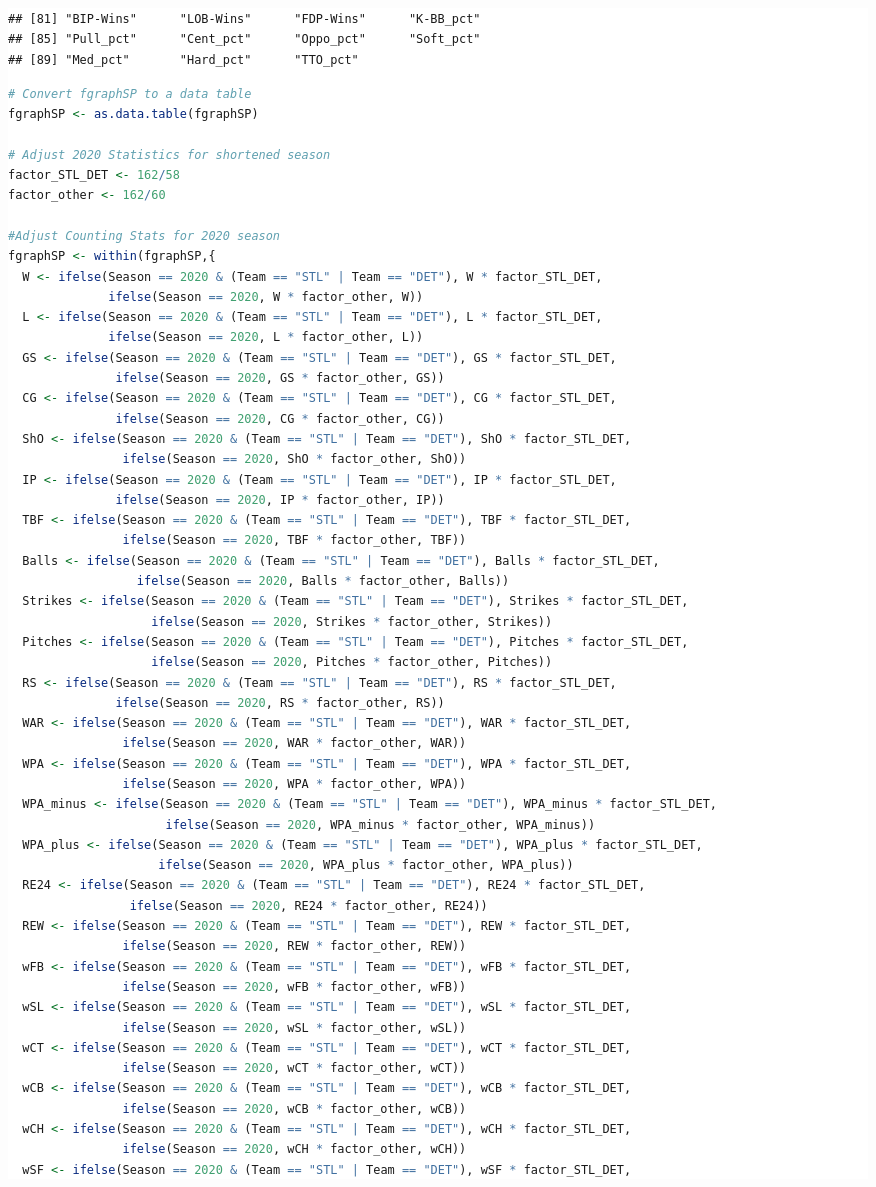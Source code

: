     ## [81] "BIP-Wins"      "LOB-Wins"      "FDP-Wins"      "K-BB_pct"     
    ## [85] "Pull_pct"      "Cent_pct"      "Oppo_pct"      "Soft_pct"     
    ## [89] "Med_pct"       "Hard_pct"      "TTO_pct"

``` r
# Convert fgraphSP to a data table
fgraphSP <- as.data.table(fgraphSP)

# Adjust 2020 Statistics for shortened season
factor_STL_DET <- 162/58
factor_other <- 162/60

#Adjust Counting Stats for 2020 season
fgraphSP <- within(fgraphSP,{
  W <- ifelse(Season == 2020 & (Team == "STL" | Team == "DET"), W * factor_STL_DET,
              ifelse(Season == 2020, W * factor_other, W))
  L <- ifelse(Season == 2020 & (Team == "STL" | Team == "DET"), L * factor_STL_DET,
              ifelse(Season == 2020, L * factor_other, L))
  GS <- ifelse(Season == 2020 & (Team == "STL" | Team == "DET"), GS * factor_STL_DET,
               ifelse(Season == 2020, GS * factor_other, GS))
  CG <- ifelse(Season == 2020 & (Team == "STL" | Team == "DET"), CG * factor_STL_DET,
               ifelse(Season == 2020, CG * factor_other, CG))
  ShO <- ifelse(Season == 2020 & (Team == "STL" | Team == "DET"), ShO * factor_STL_DET,
                ifelse(Season == 2020, ShO * factor_other, ShO))
  IP <- ifelse(Season == 2020 & (Team == "STL" | Team == "DET"), IP * factor_STL_DET,
               ifelse(Season == 2020, IP * factor_other, IP))
  TBF <- ifelse(Season == 2020 & (Team == "STL" | Team == "DET"), TBF * factor_STL_DET,
                ifelse(Season == 2020, TBF * factor_other, TBF))
  Balls <- ifelse(Season == 2020 & (Team == "STL" | Team == "DET"), Balls * factor_STL_DET,
                  ifelse(Season == 2020, Balls * factor_other, Balls))
  Strikes <- ifelse(Season == 2020 & (Team == "STL" | Team == "DET"), Strikes * factor_STL_DET,
                    ifelse(Season == 2020, Strikes * factor_other, Strikes))
  Pitches <- ifelse(Season == 2020 & (Team == "STL" | Team == "DET"), Pitches * factor_STL_DET,
                    ifelse(Season == 2020, Pitches * factor_other, Pitches))
  RS <- ifelse(Season == 2020 & (Team == "STL" | Team == "DET"), RS * factor_STL_DET,
               ifelse(Season == 2020, RS * factor_other, RS))
  WAR <- ifelse(Season == 2020 & (Team == "STL" | Team == "DET"), WAR * factor_STL_DET,
                ifelse(Season == 2020, WAR * factor_other, WAR))
  WPA <- ifelse(Season == 2020 & (Team == "STL" | Team == "DET"), WPA * factor_STL_DET,
                ifelse(Season == 2020, WPA * factor_other, WPA))
  WPA_minus <- ifelse(Season == 2020 & (Team == "STL" | Team == "DET"), WPA_minus * factor_STL_DET,
                      ifelse(Season == 2020, WPA_minus * factor_other, WPA_minus))
  WPA_plus <- ifelse(Season == 2020 & (Team == "STL" | Team == "DET"), WPA_plus * factor_STL_DET,
                     ifelse(Season == 2020, WPA_plus * factor_other, WPA_plus))
  RE24 <- ifelse(Season == 2020 & (Team == "STL" | Team == "DET"), RE24 * factor_STL_DET,
                 ifelse(Season == 2020, RE24 * factor_other, RE24))
  REW <- ifelse(Season == 2020 & (Team == "STL" | Team == "DET"), REW * factor_STL_DET,
                ifelse(Season == 2020, REW * factor_other, REW))
  wFB <- ifelse(Season == 2020 & (Team == "STL" | Team == "DET"), wFB * factor_STL_DET,
                ifelse(Season == 2020, wFB * factor_other, wFB))
  wSL <- ifelse(Season == 2020 & (Team == "STL" | Team == "DET"), wSL * factor_STL_DET,
                ifelse(Season == 2020, wSL * factor_other, wSL))
  wCT <- ifelse(Season == 2020 & (Team == "STL" | Team == "DET"), wCT * factor_STL_DET,
                ifelse(Season == 2020, wCT * factor_other, wCT))
  wCB <- ifelse(Season == 2020 & (Team == "STL" | Team == "DET"), wCB * factor_STL_DET,
                ifelse(Season == 2020, wCB * factor_other, wCB))
  wCH <- ifelse(Season == 2020 & (Team == "STL" | Team == "DET"), wCH * factor_STL_DET,
                ifelse(Season == 2020, wCH * factor_other, wCH))
  wSF <- ifelse(Season == 2020 & (Team == "STL" | Team == "DET"), wSF * factor_STL_DET,
```